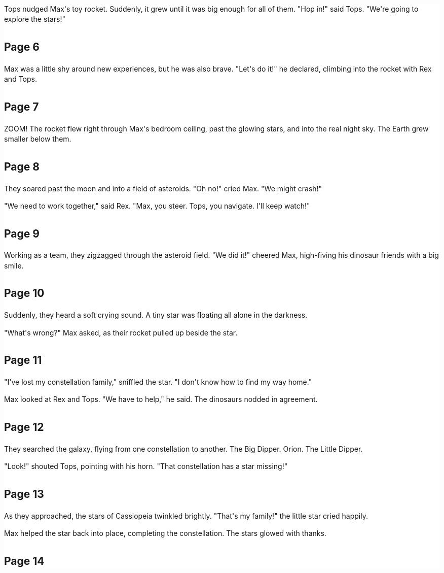 Tops nudged Max's toy rocket. Suddenly, it grew until it was big enough for all of them. "Hop in!" said Tops. "We're going to explore the stars!"

## Page 6

Max was a little shy around new experiences, but he was also brave. "Let's do it!" he declared, climbing into the rocket with Rex and Tops.

## Page 7

ZOOM! The rocket flew right through Max's bedroom ceiling, past the glowing stars, and into the real night sky. The Earth grew smaller below them.

## Page 8

They soared past the moon and into a field of asteroids. "Oh no!" cried Max. "We might crash!"

"We need to work together," said Rex. "Max, you steer. Tops, you navigate. I'll keep watch!"

## Page 9

Working as a team, they zigzagged through the asteroid field. "We did it!" cheered Max, high-fiving his dinosaur friends with a big smile.

## Page 10

Suddenly, they heard a soft crying sound. A tiny star was floating all alone in the darkness.

"What's wrong?" Max asked, as their rocket pulled up beside the star.

## Page 11

"I've lost my constellation family," sniffled the star. "I don't know how to find my way home."

Max looked at Rex and Tops. "We have to help," he said. The dinosaurs nodded in agreement.

## Page 12

They searched the galaxy, flying from one constellation to another. The Big Dipper. Orion. The Little Dipper.

"Look!" shouted Tops, pointing with his horn. "That constellation has a star missing!"

## Page 13

As they approached, the stars of Cassiopeia twinkled brightly. "That's my family!" the little star cried happily.

Max helped the star back into place, completing the constellation. The stars glowed with thanks.

## Page 14
